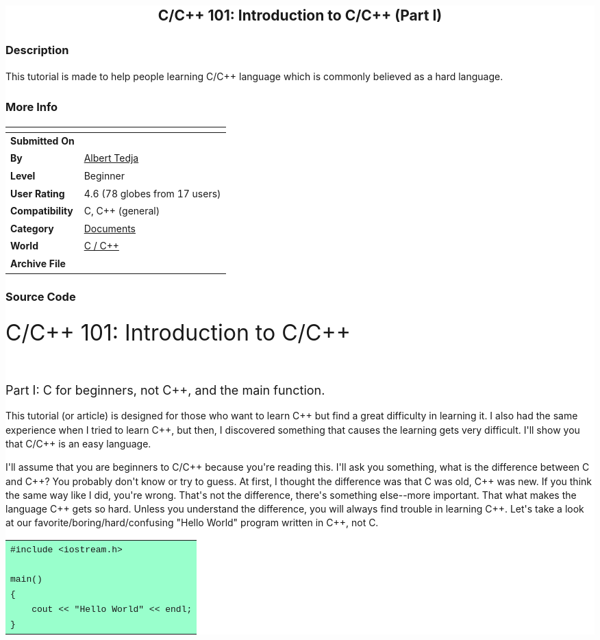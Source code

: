 ﻿<div align="center">

## C/C\+\+ 101: Introduction to C/C\+\+ \(Part I\)


</div>

### Description

This tutorial is made to help people learning C/C++ language which is commonly believed as a hard language.
 
### More Info
 


<span>             |<span>
---                |---
**Submitted On**   |
**By**             |[Albert Tedja](https://github.com/Planet-Source-Code/PSCIndex/blob/master/ByAuthor/albert-tedja.md)
**Level**          |Beginner
**User Rating**    |4.6 (78 globes from 17 users)
**Compatibility**  |C, C\+\+ \(general\)
**Category**       |[Documents](https://github.com/Planet-Source-Code/PSCIndex/blob/master/ByCategory/documents__3-27.md)
**World**          |[C / C\+\+](https://github.com/Planet-Source-Code/PSCIndex/blob/master/ByWorld/c-c.md)
**Archive File**   |[](https://github.com/Planet-Source-Code/albert-tedja-c-c-101-introduction-to-c-c-part-i__3-2959/archive/master.zip)





### Source Code

<html>
<head>
<title>C/C++ 101: Introduction to C/C++ (Part I)</title>
</head>
<body>
<p><font size="6">C/C++ 101: Introduction to C/C++</font></p>
<p>&nbsp;</p>
<p><font size="4">Part I: C for beginners, not C++, and the main function.</font></p>
<p>This tutorial (or article) is designed for those who want to learn C++ but
find a great difficulty in learning it. I also had the same experience when I
tried to learn C++, but then, I discovered something that causes the learning
gets very difficult. I'll show you that C/C++ is an easy language.</p>
<p>I'll assume that you are beginners to C/C++ because you're reading this. I'll
ask you something, what is the difference between C and C++? You probably don't
know or try to guess. At first, I thought the difference was that C was old, C++
was new. If you think the same way like I did, you're wrong. That's not the
difference, there's something else--more important. That what makes the language
C++ gets so hard. Unless you understand the difference, you will always find
trouble in learning C++. Let's take a look at our favorite/boring/hard/confusing
&quot;Hello World&quot; program written in C++, not C.</p>
<table border="0" width="100%">
 <tr>
  <td width="100%" bgcolor="#99FFCC"><font face="Courier New" size="2">#include
   &lt;iostream.h&gt;<br>
   <br>
   main()<br>
   {<br>
   &nbsp;&nbsp;&nbsp; cout &lt;&lt; &quot;Hello World&quot; &lt;&lt; endl;<br>
   }</font></td>
 </tr>